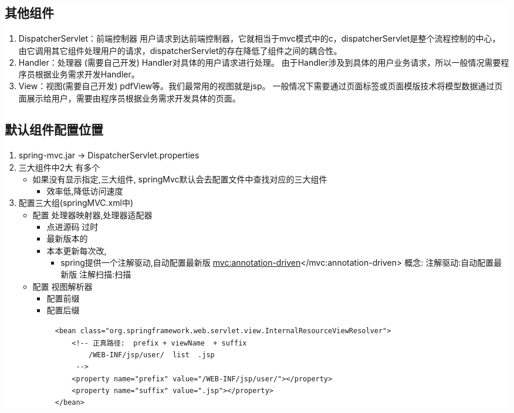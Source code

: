 
## 其他组件 ##
1. DispatcherServlet：前端控制器
	用户请求到达前端控制器，它就相当于mvc模式中的c，dispatcherServlet是整个流程控制的中心，
	由它调用其它组件处理用户的请求，dispatcherServlet的存在降低了组件之间的耦合性。
2. Handler：处理器 (需要自己开发)
	Handler对具体的用户请求进行处理。
	由于Handler涉及到具体的用户业务请求，所以一般情况需要程序员根据业务需求开发Handler。
3. View：视图(需要自己开发)
	pdfView等。我们最常用的视图就是jsp。
	一般情况下需要通过页面标签或页面模版技术将模型数据通过页面展示给用户，需要由程序员根据业务需求开发具体的页面。


## 默认组件配置位置 ##
1. spring-mvc.jar -> DispatcherServlet.properties
2. 三大组件中2大 有多个
	* 如果没有显示指定,三大组件, springMvc默认会去配置文件中查找对应的三大组件
		* 效率低,降低访问速度
3. 配置三大组(springMVC.xml中)
	* 配置 处理器映射器,处理器适配器
				<!-- 手动配置 三大组件中的2个:提高效率 -->
				<!--注解形式的handlermapping -->
				<bean class="org.springframework.web.servlet.mvc.annotation.DefaultAnnotationHandlerMapping"></bean>
				<!--注解形式的handlerAdapter -->
				<bean class="org.springframework.web.servlet.mvc.annotation.AnnotationMethodHandlerAdapter"></bean>	
		* 点进源码 过时
		* 最新版本的
				<!-- 手动配置 最新版本的三大组件中的2个:提高效率 -->
				<!--最新版:注解形式的handlermapping -->
				<bean class="org.springframework.web.servlet.mvc.method.annotation.RequestMappingHandlerMapping"></bean>
				<!--最新版:注解形式的handlerAdapter -->
				<bean class=org.springframework.web.servlet.mvc.method.annotation.RequestMappingHandlerAdapter></bean>	
		* 本本更新每次改,
			* spring提供一个注解驱动,自动配置最新版
				<mvc:annotation-driven></mvc:annotation-driven>
				概念:
					注解驱动:自动配置最新版
					注解扫描:扫描
	* 配置 视图解析器
		* 配置前缀
		* 配置后缀
			<!-- 配置视图解析器: 配置后不需要写完整路径 	 -->
				<bean class="org.springframework.web.servlet.view.InternalResourceViewResolver">
					<!-- 正真路径:  prefix + viewName  + suffix 
						/WEB-INF/jsp/user/  list  .jsp
					 -->
					<property name="prefix" value="/WEB-INF/jsp/user/"></property>
					<property name="suffix" value=".jsp"></property>
				</bean>	